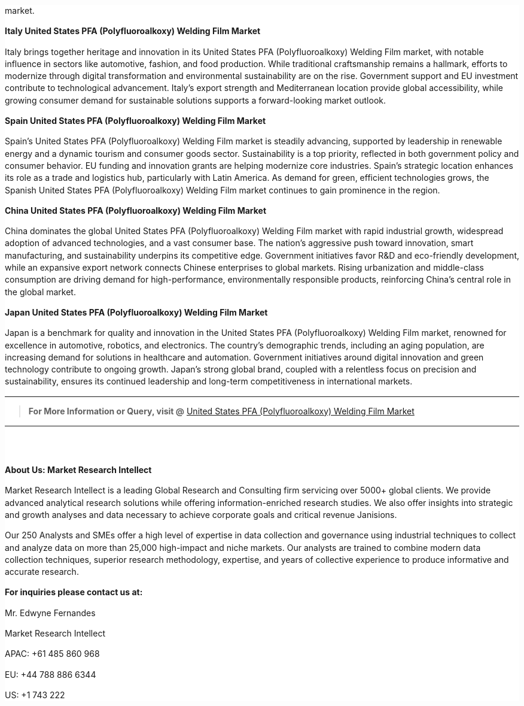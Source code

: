 market.</p><p class="" data-start="3840" data-end="4422"><strong data-start="3840" data-end="3861">Italy United States PFA (Polyfluoroalkoxy) Welding Film Market</strong></p><p class="" data-start="3840" data-end="4422">Italy brings together heritage and innovation in its United States PFA (Polyfluoroalkoxy) Welding Film market, with notable influence in sectors like automotive, fashion, and food production. While traditional craftsmanship remains a hallmark, efforts to modernize through digital transformation and environmental sustainability are on the rise. Government support and EU investment contribute to technological advancement. Italy&rsquo;s export strength and Mediterranean location provide global accessibility, while growing consumer demand for sustainable solutions supports a forward-looking market outlook.</p><p class="" data-start="4424" data-end="4975"><strong data-start="4424" data-end="4445">Spain United States PFA (Polyfluoroalkoxy) Welding Film Market</strong></p><p class="" data-start="4424" data-end="4975">Spain&rsquo;s United States PFA (Polyfluoroalkoxy) Welding Film market is steadily advancing, supported by leadership in renewable energy and a dynamic tourism and consumer goods sector. Sustainability is a top priority, reflected in both government policy and consumer behavior. EU funding and innovation grants are helping modernize core industries. Spain&rsquo;s strategic location enhances its role as a trade and logistics hub, particularly with Latin America. As demand for green, efficient technologies grows, the Spanish United States PFA (Polyfluoroalkoxy) Welding Film market continues to gain prominence in the region.</p><p class="" data-start="4977" data-end="5589"><strong data-start="4977" data-end="4998">China United States PFA (Polyfluoroalkoxy) Welding Film Market</strong></p><p class="" data-start="4977" data-end="5589">China dominates the global United States PFA (Polyfluoroalkoxy) Welding Film market with rapid industrial growth, widespread adoption of advanced technologies, and a vast consumer base. The nation&rsquo;s aggressive push toward innovation, smart manufacturing, and sustainability underpins its competitive edge. Government initiatives favor R&amp;D and eco-friendly development, while an expansive export network connects Chinese enterprises to global markets. Rising urbanization and middle-class consumption are driving demand for high-performance, environmentally responsible products, reinforcing China&rsquo;s central role in the global market.</p><p class="" data-start="5591" data-end="6162"><strong data-start="5591" data-end="5612">Japan United States PFA (Polyfluoroalkoxy) Welding Film Market</strong></p><p class="" data-start="5591" data-end="6162">Japan is a benchmark for quality and innovation in the United States PFA (Polyfluoroalkoxy) Welding Film market, renowned for excellence in automotive, robotics, and electronics. The country&rsquo;s demographic trends, including an aging population, are increasing demand for solutions in healthcare and automation. Government initiatives around digital innovation and green technology contribute to ongoing growth. Japan&rsquo;s strong global brand, coupled with a relentless focus on precision and sustainability, ensures its continued leadership and long-term competitiveness in international markets.</p><hr /><blockquote><p><span class="font-[700]"><strong>For More Information or Query, visit&nbsp;@</strong>&nbsp;</span><span class="font-[700]"><a href="https://www.marketresearchintellect.com/product/global-pfa-polyfluoroalkoxy-welding-film-market/?utm_source=Linkedin&utm_medium=019" target="_blank" data-tracking-control-name="article-ssr-frontend-pulse_little-text-block" data-tracking-will-navigate="" data-test-link="">United States PFA (Polyfluoroalkoxy) Welding Film Market</a></span></p></blockquote><hr /><h3>&nbsp;</h3><p><strong><span class="font-[700]">About Us: Market Research Intellect</span></strong></p><p><span class="">Market Research Intellect is a leading Global Research and Consulting firm servicing over 5000+ global clients. We provide advanced analytical research solutions while offering information-enriched research studies.&nbsp;</span>We also offer insights into strategic and growth analyses and data necessary to achieve corporate goals and critical revenue Janisions.</p><p><span class="">Our 250 Analysts and SMEs offer a high level of expertise in data collection and governance using industrial techniques to collect and analyze data on more than 25,000 high-impact and niche markets. Our analysts are trained to combine modern data collection techniques, superior research methodology, expertise, and years of collective experience to produce informative and accurate research.</span></p><p><strong>For inquiries please contact us at:</strong></p><p>Mr. Edwyne Fernandes</p><p>Market Research Intellect</p><p>APAC: +61 485 860 968</p><p>EU: +44 788 886 6344</p><p>US: +1 743 222